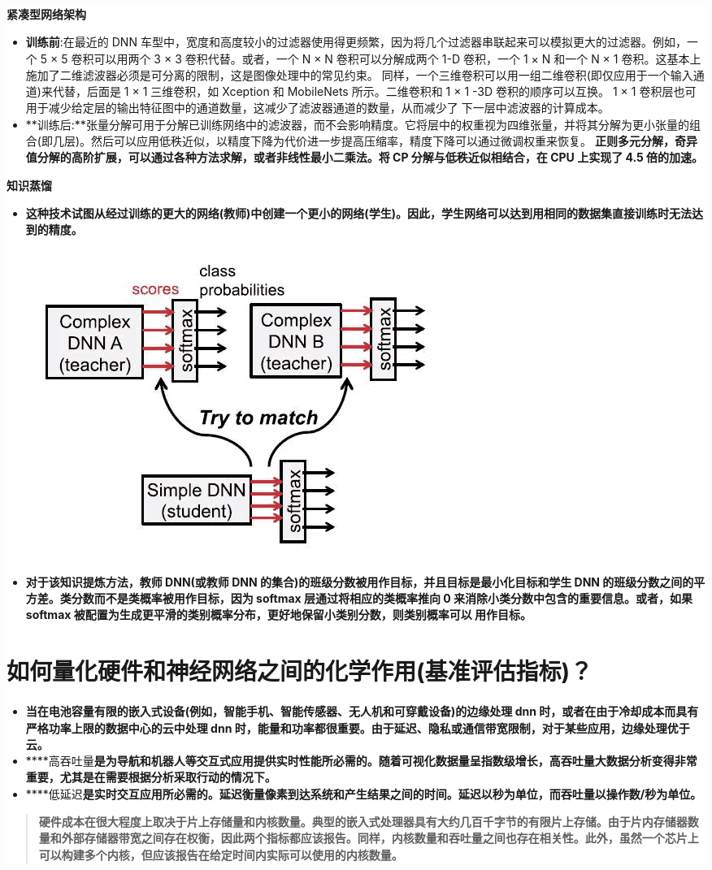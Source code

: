 **紧凑型网络架构**

*   **训练前**:在最近的 DNN 车型中，宽度和高度较小的过滤器使用得更频繁，因为将几个过滤器串联起来可以模拟更大的过滤器。例如，一个 5 × 5 卷积可以用两个 3 × 3 卷积代替。或者，一个 N × N 卷积可以分解成两个 1-D 卷积，一个
    1 × N 和一个 N × 1 卷积。这基本上施加了二维滤波器必须是可分离的限制，这是图像处理中的常见约束。
    同样，一个三维卷积可以用一组二维卷积(即仅应用于一个输入通道)来代替，后面是 1 × 1 三维卷积，如 Xception 和 MobileNets 所示。二维卷积和 1 × 1 -3D 卷积的顺序可以互换。
    1 × 1 卷积层也可用于减少给定层的输出特征图中的通道数量，这减少了滤波器通道的数量，从而减少了
    下一层中滤波器的计算成本。
*   **训练后:**张量分解可用于分解已训练网络中的滤波器，而不会影响精度。它将层中的权重视为四维张量，并将其分解为更小张量的组合(即几层)。然后可以应用低秩近似，以精度下降为代价进一步提高压缩率，精度下降可以通过微调权重来恢复。
    [](https://www.tensorlab.net/doc/cpd.html)**正则多元分解，奇异值分解的高阶扩展，可以通过各种方法求解，或者非线性最小二乘法。将 CP 分解与低秩近似相结合，在 CPU 上实现了 4.5 倍的加速。**

****知识蒸馏****

*   **这种技术试图从经过训练的更大的网络(教师)中创建一个更小的网络(学生)。因此，学生网络可以达到用相同的数据集直接训练时无法达到的精度。**

**![](img/d304e31d64554bc13b643d637f5ce060.png)**

*   **对于该知识提炼方法，教师 DNN(或教师 DNN 的集合)的班级分数被用作目标，并且目标是最小化目标和学生 DNN 的班级分数之间的平方差。类分数而不是类概率被用作目标，因为 softmax 层通过将相应的类概率推向 0 来消除小类分数中包含的重要信息。或者，如果 softmax 被配置为生成更平滑的类别概率分布，更好地保留小类别分数，则类别概率可以
    用作目标。**

# ****如何量化硬件和神经网络之间的化学作用(基准评估指标)？****

*   **当在电池容量有限的嵌入式设备(例如，智能手机、智能传感器、无人机和可穿戴设备)的边缘处理 dnn 时，或者在由于冷却成本而具有严格功率上限的数据中心的云中处理 dnn 时，能量和功率都很重要。由于延迟、隐私或通信带宽限制，对于某些应用，边缘处理优于云。**
*   ****高吞吐量**是为导航和机器人等交互式应用提供实时性能所必需的。随着可视化数据量呈指数级增长，高吞吐量大数据分析变得非常重要，尤其是在需要根据分析采取行动的情况下。**
*   ****低延迟**是实时交互应用所必需的。延迟衡量像素到达系统和产生结果之间的时间。延迟以秒为单位，而吞吐量以操作数/秒为单位。**

> **硬件成本在很大程度上取决于片上存储量和内核数量。典型的嵌入式处理器具有大约几百千字节的有限片上存储。由于片内存储器数量和外部存储器带宽之间存在权衡，因此两个指标都应该报告。同样，内核数量和吞吐量之间也存在相关性。此外，虽然一个芯片上可以构建多个内核，但应该报告在给定时间内实际可以使用的内核数量。**
